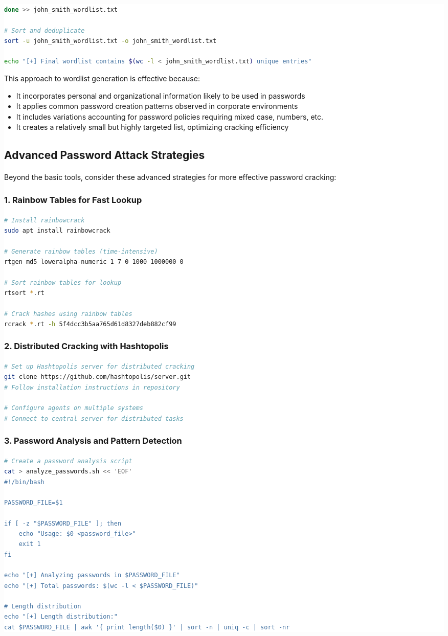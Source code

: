 ```bash
done >> john_smith_wordlist.txt

# Sort and deduplicate
sort -u john_smith_wordlist.txt -o john_smith_wordlist.txt

echo "[+] Final wordlist contains $(wc -l < john_smith_wordlist.txt) unique entries"
```

This approach to wordlist generation is effective because:
- It incorporates personal and organizational information likely to be used in passwords
- It applies common password creation patterns observed in corporate environments
- It includes variations accounting for password policies requiring mixed case, numbers, etc.
- It creates a relatively small but highly targeted list, optimizing cracking efficiency

## Advanced Password Attack Strategies

Beyond the basic tools, consider these advanced strategies for more effective password cracking:

### 1. Rainbow Tables for Fast Lookup

```bash
# Install rainbowcrack
sudo apt install rainbowcrack

# Generate rainbow tables (time-intensive)
rtgen md5 loweralpha-numeric 1 7 0 1000 1000000 0

# Sort rainbow tables for lookup
rtsort *.rt

# Crack hashes using rainbow tables
rcrack *.rt -h 5f4dcc3b5aa765d61d8327deb882cf99
```

### 2. Distributed Cracking with Hashtopolis

```bash
# Set up Hashtopolis server for distributed cracking
git clone https://github.com/hashtopolis/server.git
# Follow installation instructions in repository

# Configure agents on multiple systems
# Connect to central server for distributed tasks
```

### 3. Password Analysis and Pattern Detection

```bash
# Create a password analysis script
cat > analyze_passwords.sh << 'EOF'
#!/bin/bash

PASSWORD_FILE=$1

if [ -z "$PASSWORD_FILE" ]; then
    echo "Usage: $0 <password_file>"
    exit 1
fi

echo "[+] Analyzing passwords in $PASSWORD_FILE"
echo "[+] Total passwords: $(wc -l < $PASSWORD_FILE)"

# Length distribution
echo "[+] Length distribution:"
cat $PASSWORD_FILE | awk '{ print length($0) }' | sort -n | uniq -c | sort -nr
```